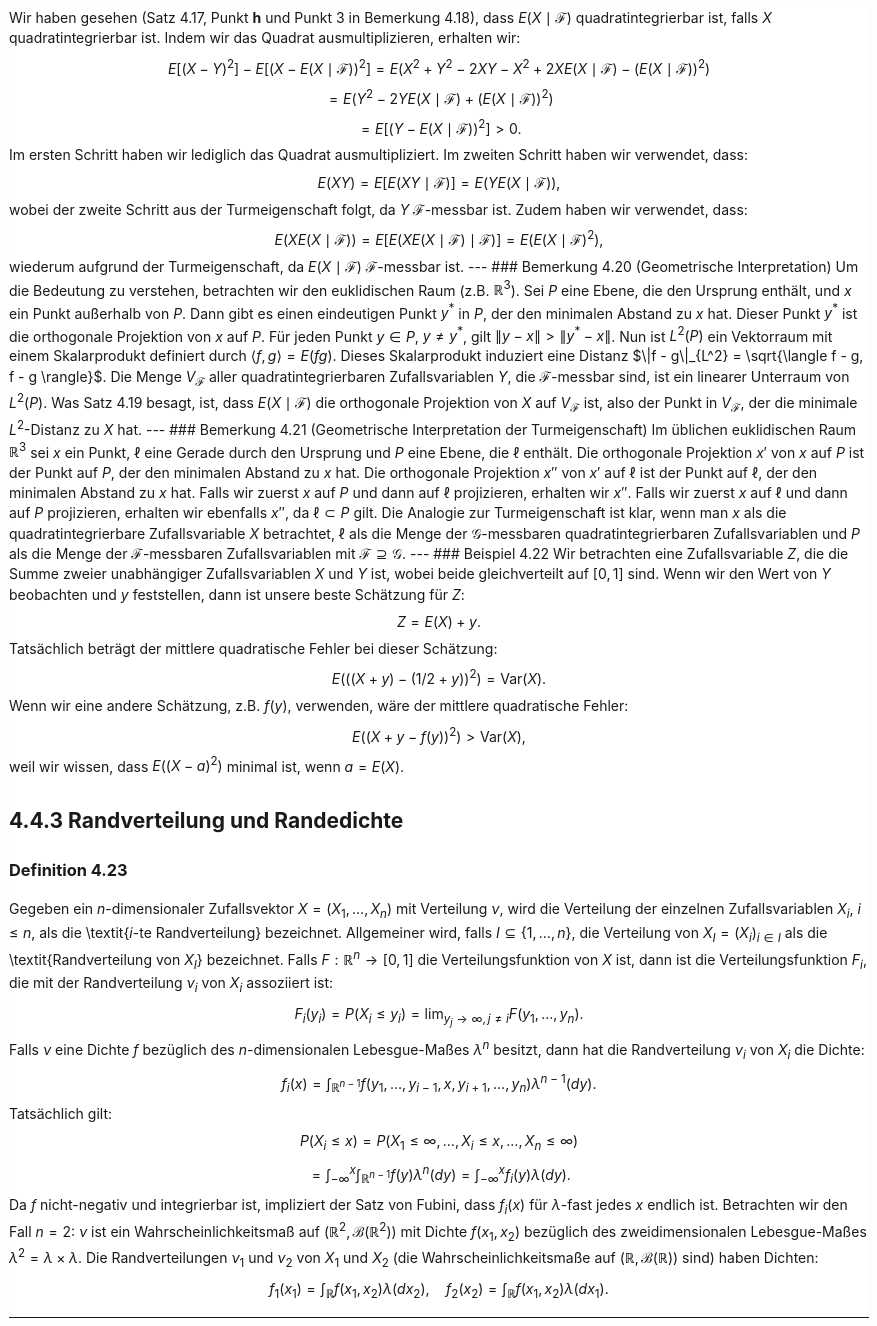 Wir haben gesehen (Satz 4.17, Punkt **h** und Punkt 3 in Bemerkung 4.18), dass $E(X \mid \mathcal{F})$ quadratintegrierbar ist, falls $X$ quadratintegrierbar ist. Indem wir das Quadrat ausmultiplizieren, erhalten wir: $$ E[(X - Y)^2] - E[(X - E(X \mid \mathcal{F}))^2] = E(X^2 + Y^2 - 2XY - X^2 + 2X E(X \mid \mathcal{F}) - (E(X \mid \mathcal{F}))^2) $$ $$ = E(Y^2 - 2Y E(X \mid \mathcal{F}) + (E(X \mid \mathcal{F}))^2) $$ $$ = E[(Y - E(X \mid \mathcal{F}))^2] > 0. $$ Im ersten Schritt haben wir lediglich das Quadrat ausmultipliziert. Im zweiten Schritt haben wir verwendet, dass: $$ E(XY) = E[E(XY \mid \mathcal{F})] = E(Y E(X \mid \mathcal{F})), $$ wobei der zweite Schritt aus der Turmeigenschaft folgt, da $Y$ $\mathcal{F}$-messbar ist. Zudem haben wir verwendet, dass: $$ E(XE(X \mid \mathcal{F})) = E[E(XE(X \mid \mathcal{F}) \mid \mathcal{F})] = E(E(X \mid \mathcal{F})^2), $$ wiederum aufgrund der Turmeigenschaft, da $E(X \mid \mathcal{F})$ $\mathcal{F}$-messbar ist. --- ### Bemerkung 4.20 (Geometrische Interpretation) Um die Bedeutung zu verstehen, betrachten wir den euklidischen Raum (z.B. $\mathbb{R}^3$). Sei $P$ eine Ebene, die den Ursprung enthält, und $x$ ein Punkt außerhalb von $P$. Dann gibt es einen eindeutigen Punkt $y^*$ in $P$, der den minimalen Abstand zu $x$ hat. Dieser Punkt $y^*$ ist die orthogonale Projektion von $x$ auf $P$. Für jeden Punkt $y \in P$, $y \neq y^*$, gilt $\|y - x\| > \|y^* - x\|$. Nun ist $L^2(P)$ ein Vektorraum mit einem Skalarprodukt definiert durch $\langle f, g \rangle = E(fg)$. Dieses Skalarprodukt induziert eine Distanz $\|f - g\|_{L^2} = \sqrt{\langle f - g, f - g \rangle}$. Die Menge $V_{\mathcal{F}}$ aller quadratintegrierbaren Zufallsvariablen $Y$, die $\mathcal{F}$-messbar sind, ist ein linearer Unterraum von $L^2(P)$. Was Satz 4.19 besagt, ist, dass $E(X \mid \mathcal{F})$ die orthogonale Projektion von $X$ auf $V_{\mathcal{F}}$ ist, also der Punkt in $V_{\mathcal{F}}$, der die minimale $L^2$-Distanz zu $X$ hat. --- ### Bemerkung 4.21 (Geometrische Interpretation der Turmeigenschaft) Im üblichen euklidischen Raum $\mathbb{R}^3$ sei $x$ ein Punkt, $\ell$ eine Gerade durch den Ursprung und $P$ eine Ebene, die $\ell$ enthält. Die orthogonale Projektion $x'$ von $x$ auf $P$ ist der Punkt auf $P$, der den minimalen Abstand zu $x$ hat. Die orthogonale Projektion $x''$ von $x'$ auf $\ell$ ist der Punkt auf $\ell$, der den minimalen Abstand zu $x$ hat. Falls wir zuerst $x$ auf $P$ und dann auf $\ell$ projizieren, erhalten wir $x''$. Falls wir zuerst $x$ auf $\ell$ und dann auf $P$ projizieren, erhalten wir ebenfalls $x''$, da $\ell \subset P$ gilt. Die Analogie zur Turmeigenschaft ist klar, wenn man $x$ als die quadratintegrierbare Zufallsvariable $X$ betrachtet, $\ell$ als die Menge der $\mathcal{G}$-messbaren quadratintegrierbaren Zufallsvariablen und $P$ als die Menge der $\mathcal{F}$-messbaren Zufallsvariablen mit $\mathcal{F} \supseteq \mathcal{G}$. --- ### Beispiel 4.22 Wir betrachten eine Zufallsvariable $Z$, die die Summe zweier unabhängiger Zufallsvariablen $X$ und $Y$ ist, wobei beide gleichverteilt auf $[0, 1]$ sind. Wenn wir den Wert von $Y$ beobachten und $y$ feststellen, dann ist unsere beste Schätzung für $Z$: $$ Z = E(X) + y. $$ Tatsächlich beträgt der mittlere quadratische Fehler bei dieser Schätzung: $$ E(((X + y) - (1/2 + y))^2) = \text{Var}(X). $$ Wenn wir eine andere Schätzung, z.B. $f(y)$, verwenden, wäre der mittlere quadratische Fehler: $$ E((X + y - f(y))^2) > \text{Var}(X), $$ weil wir wissen, dass $E((X - a)^2)$ minimal ist, wenn $a = E(X)$.

## 4.4.3 Randverteilung und Randedichte 

### Definition 4.23

Gegeben ein $n$-dimensionaler Zufallsvektor $X = (X_1, \dots, X_n)$ mit Verteilung $\nu$, wird die Verteilung der einzelnen Zufallsvariablen $X_i$, $i \leq n$, als die \textit{$i$-te Randverteilung} bezeichnet. Allgemeiner wird, falls $I \subseteq \{1, \dots, n\}$, die Verteilung von $X_I = (X_i)_{i \in I}$ als die \textit{Randverteilung von $X_I$} bezeichnet. Falls $F : \mathbb{R}^n \to [0, 1]$ die Verteilungsfunktion von $X$ ist, dann ist die Verteilungsfunktion $F_i$, die mit der Randverteilung $\nu_i$ von $X_i$ assoziiert ist: $$ F_i(y_i) = P(X_i \leq y_i) = \lim_{y_j \to \infty, j \neq i} F(y_1, \dots, y_n). \tag{4.15} $$ Falls $\nu$ eine Dichte $f$ bezüglich des $n$-dimensionalen Lebesgue-Maßes $\lambda^n$ besitzt, dann hat die Randverteilung $\nu_i$ von $X_i$ die Dichte: $$ f_i(x) = \int_{\mathbb{R}^{n-1}} f(y_1, \dots, y_{i-1}, x, y_{i+1}, \dots, y_n) \lambda^{n-1}(dy). \tag{4.16} $$ Tatsächlich gilt: $$ P(X_i \leq x) = P(X_1 \leq \infty, \dots, X_i \leq x, \dots, X_n \leq \infty) $$ $$ = \int_{-\infty}^x \int_{\mathbb{R}^{n-1}} f(y) \lambda^n(dy) = \int_{-\infty}^x f_i(y) \lambda(dy). $$ Da $f$ nicht-negativ und integrierbar ist, impliziert der Satz von Fubini, dass $f_i(x)$ für $\lambda$-fast jedes $x$ endlich ist. Betrachten wir den Fall $n = 2$: $\nu$ ist ein Wahrscheinlichkeitsmaß auf $(\mathbb{R}^2, \mathcal{B}(\mathbb{R}^2))$ mit Dichte $f(x_1, x_2)$ bezüglich des zweidimensionalen Lebesgue-Maßes $\lambda^2 = \lambda \times \lambda$. Die Randverteilungen $\nu_1$ und $\nu_2$ von $X_1$ und $X_2$ (die Wahrscheinlichkeitsmaße auf $(\mathbb{R}, \mathcal{B}(\mathbb{R}))$ sind) haben Dichten: $$ f_1(x_1) = \int_{\mathbb{R}} f(x_1, x_2) \lambda(dx_2), \quad f_2(x_2) = \int_{\mathbb{R}} f(x_1, x_2) \lambda(dx_1). \tag{4.17} $$ 

--- 